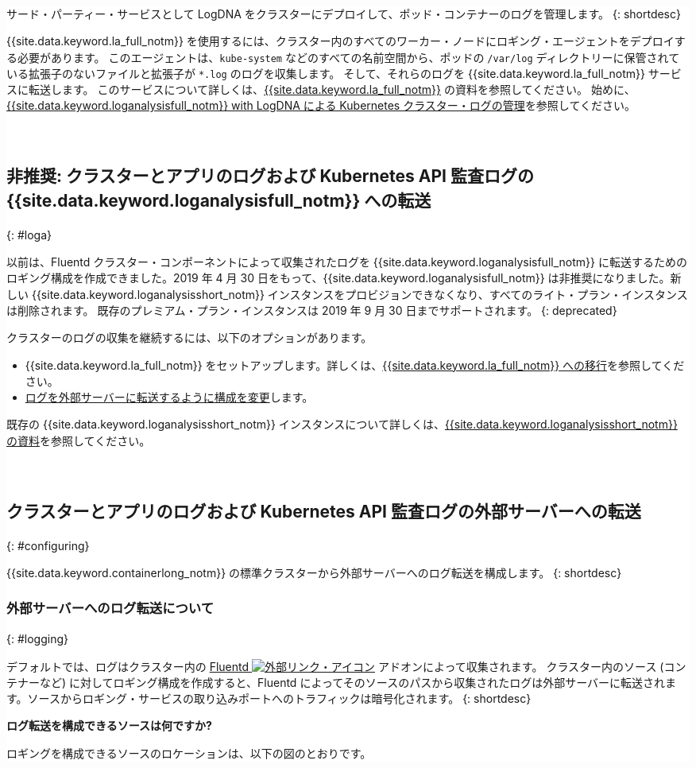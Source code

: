 サード・パーティー・サービスとして LogDNA をクラスターにデプロイして、ポッド・コンテナーのログを管理します。
{: shortdesc}

{{site.data.keyword.la_full_notm}} を使用するには、クラスター内のすべてのワーカー・ノードにロギング・エージェントをデプロイする必要があります。 このエージェントは、`kube-system` などのすべての名前空間から、ポッドの `/var/log` ディレクトリーに保管されている拡張子のないファイルと拡張子が `*.log` のログを収集します。 そして、それらのログを {{site.data.keyword.la_full_notm}} サービスに転送します。 このサービスについて詳しくは、[{{site.data.keyword.la_full_notm}}](/docs/services/Log-Analysis-with-LogDNA?topic=LogDNA-about) の資料を参照してください。 始めに、[{{site.data.keyword.loganalysisfull_notm}} with LogDNA による Kubernetes クラスター・ログの管理](/docs/services/Log-Analysis-with-LogDNA/tutorials?topic=LogDNA-kube#kube)を参照してください。

<br />


## 非推奨: クラスターとアプリのログおよび Kubernetes API 監査ログの {{site.data.keyword.loganalysisfull_notm}} への転送
{: #loga}

以前は、Fluentd クラスター・コンポーネントによって収集されたログを {{site.data.keyword.loganalysisfull_notm}} に転送するためのロギング構成を作成できました。2019 年 4 月 30 日をもって、{{site.data.keyword.loganalysisfull_notm}} は非推奨になりました。新しい {{site.data.keyword.loganalysisshort_notm}} インスタンスをプロビジョンできなくなり、すべてのライト・プラン・インスタンスは削除されます。 既存のプレミアム・プラン・インスタンスは 2019 年 9 月 30 日までサポートされます。
{: deprecated}

クラスターのログの収集を継続するには、以下のオプションがあります。
* {{site.data.keyword.la_full_notm}} をセットアップします。詳しくは、[{{site.data.keyword.la_full_notm}} への移行](/docs/services/CloudLogAnalysis?topic=cloudloganalysis-transition)を参照してください。
* [ログを外部サーバーに転送するように構成を変更](#configuring)します。

既存の {{site.data.keyword.loganalysisshort_notm}} インスタンスについて詳しくは、[{{site.data.keyword.loganalysisshort_notm}} の資料](/docs/services/CloudLogAnalysis?topic=cloudloganalysis-containers_kube_other_logs)を参照してください。

<br />


## クラスターとアプリのログおよび Kubernetes API 監査ログの外部サーバーへの転送
{: #configuring}

{{site.data.keyword.containerlong_notm}} の標準クラスターから外部サーバーへのログ転送を構成します。
{: shortdesc}

### 外部サーバーへのログ転送について
{: #logging}

デフォルトでは、ログはクラスター内の [Fluentd ![外部リンク・アイコン](../icons/launch-glyph.svg "外部リンク・アイコン")](https://www.fluentd.org/) アドオンによって収集されます。 クラスター内のソース (コンテナーなど) に対してロギング構成を作成すると、Fluentd によってそのソースのパスから収集されたログは外部サーバーに転送されます。ソースからロギング・サービスの取り込みポートへのトラフィックは暗号化されます。
{: shortdesc}

**ログ転送を構成できるソースは何ですか?**

ロギングを構成できるソースのロケーションは、以下の図のとおりです。
